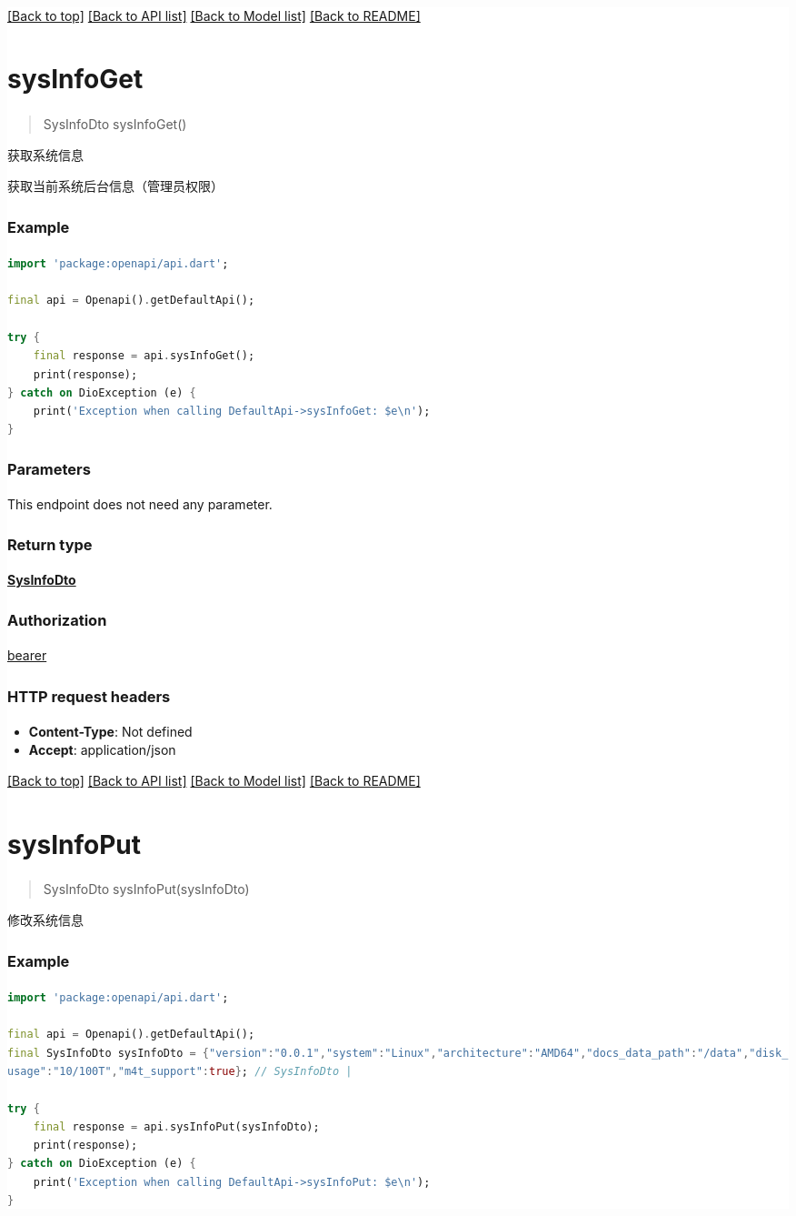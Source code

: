 [[Back to top]](#) [[Back to API list]](../README.md#documentation-for-api-endpoints) [[Back to Model list]](../README.md#documentation-for-models) [[Back to README]](../README.md)

# **sysInfoGet**
> SysInfoDto sysInfoGet()

获取系统信息

获取当前系统后台信息（管理员权限）

### Example
```dart
import 'package:openapi/api.dart';

final api = Openapi().getDefaultApi();

try {
    final response = api.sysInfoGet();
    print(response);
} catch on DioException (e) {
    print('Exception when calling DefaultApi->sysInfoGet: $e\n');
}
```

### Parameters
This endpoint does not need any parameter.

### Return type

[**SysInfoDto**](SysInfoDto.md)

### Authorization

[bearer](../README.md#bearer)

### HTTP request headers

 - **Content-Type**: Not defined
 - **Accept**: application/json

[[Back to top]](#) [[Back to API list]](../README.md#documentation-for-api-endpoints) [[Back to Model list]](../README.md#documentation-for-models) [[Back to README]](../README.md)

# **sysInfoPut**
> SysInfoDto sysInfoPut(sysInfoDto)

修改系统信息



### Example
```dart
import 'package:openapi/api.dart';

final api = Openapi().getDefaultApi();
final SysInfoDto sysInfoDto = {"version":"0.0.1","system":"Linux","architecture":"AMD64","docs_data_path":"/data","disk_usage":"10/100T","m4t_support":true}; // SysInfoDto | 

try {
    final response = api.sysInfoPut(sysInfoDto);
    print(response);
} catch on DioException (e) {
    print('Exception when calling DefaultApi->sysInfoPut: $e\n');
}
```